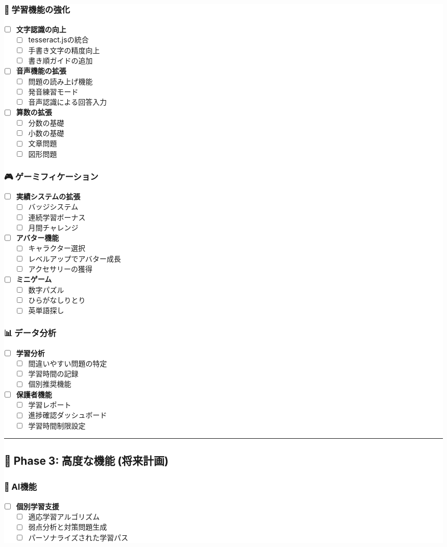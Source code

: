 ### 📝 学習機能の強化
- [ ] **文字認識の向上**
  - [ ] tesseract.jsの統合
  - [ ] 手書き文字の精度向上
  - [ ] 書き順ガイドの追加

- [ ] **音声機能の拡張**
  - [ ] 問題の読み上げ機能
  - [ ] 発音練習モード
  - [ ] 音声認識による回答入力

- [ ] **算数の拡張**
  - [ ] 分数の基礎
  - [ ] 小数の基礎
  - [ ] 文章問題
  - [ ] 図形問題

### 🎮 ゲーミフィケーション
- [ ] **実績システムの拡張**
  - [ ] バッジシステム
  - [ ] 連続学習ボーナス
  - [ ] 月間チャレンジ

- [ ] **アバター機能**
  - [ ] キャラクター選択
  - [ ] レベルアップでアバター成長
  - [ ] アクセサリーの獲得

- [ ] **ミニゲーム**
  - [ ] 数字パズル
  - [ ] ひらがなしりとり
  - [ ] 英単語探し

### 📊 データ分析
- [ ] **学習分析**
  - [ ] 間違いやすい問題の特定
  - [ ] 学習時間の記録
  - [ ] 個別推奨機能

- [ ] **保護者機能**
  - [ ] 学習レポート
  - [ ] 進捗確認ダッシュボード
  - [ ] 学習時間制限設定

---

## 🌟 Phase 3: 高度な機能 (将来計画)

### 🤖 AI機能
- [ ] **個別学習支援**
  - [ ] 適応学習アルゴリズム
  - [ ] 弱点分析と対策問題生成
  - [ ] パーソナライズされた学習パス
